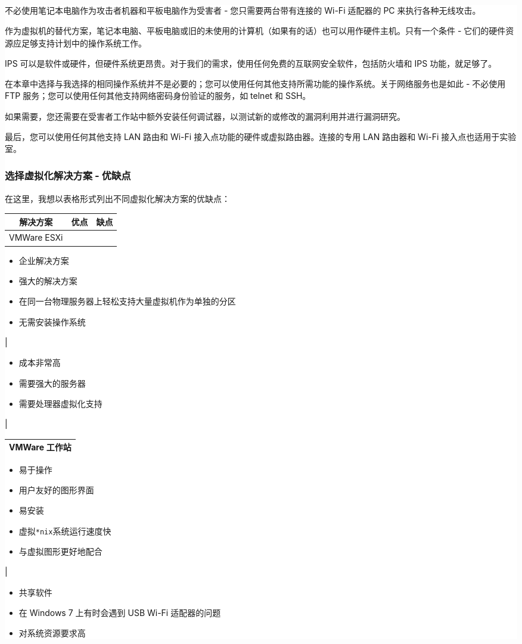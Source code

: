 不必使用笔记本电脑作为攻击者机器和平板电脑作为受害者 - 您只需要两台带有连接的 Wi-Fi 适配器的 PC 来执行各种无线攻击。

作为虚拟机的替代方案，笔记本电脑、平板电脑或旧的未使用的计算机（如果有的话）也可以用作硬件主机。只有一个条件 - 它们的硬件资源应足够支持计划中的操作系统工作。

IPS 可以是软件或硬件，但硬件系统更昂贵。对于我们的需求，使用任何免费的互联网安全软件，包括防火墙和 IPS 功能，就足够了。

在本章中选择与我选择的相同操作系统并不是必要的；您可以使用任何其他支持所需功能的操作系统。关于网络服务也是如此 - 不必使用 FTP 服务；您可以使用任何其他支持网络密码身份验证的服务，如 telnet 和 SSH。

如果需要，您还需要在受害者工作站中额外安装任何调试器，以测试新的或修改的漏洞利用并进行漏洞研究。

最后，您可以使用任何其他支持 LAN 路由和 Wi-Fi 接入点功能的硬件或虚拟路由器。连接的专用 LAN 路由器和 Wi-Fi 接入点也适用于实验室。

### 选择虚拟化解决方案 - 优缺点

在这里，我想以表格形式列出不同虚拟化解决方案的优缺点：

| 解决方案 | 优点 | 缺点 |
| --- | --- | --- |
| VMWare ESXi |

+   企业解决方案

+   强大的解决方案

+   在同一台物理服务器上轻松支持大量虚拟机作为单独的分区

+   无需安装操作系统

|

+   成本非常高

+   需要强大的服务器

+   需要处理器虚拟化支持

|

| VMWare 工作站 |
| --- |

+   易于操作

+   用户友好的图形界面

+   易安装

+   虚拟`*nix`系统运行速度快

+   与虚拟图形更好地配合

|

+   共享软件

+   在 Windows 7 上有时会遇到 USB Wi-Fi 适配器的问题

+   对系统资源要求高
